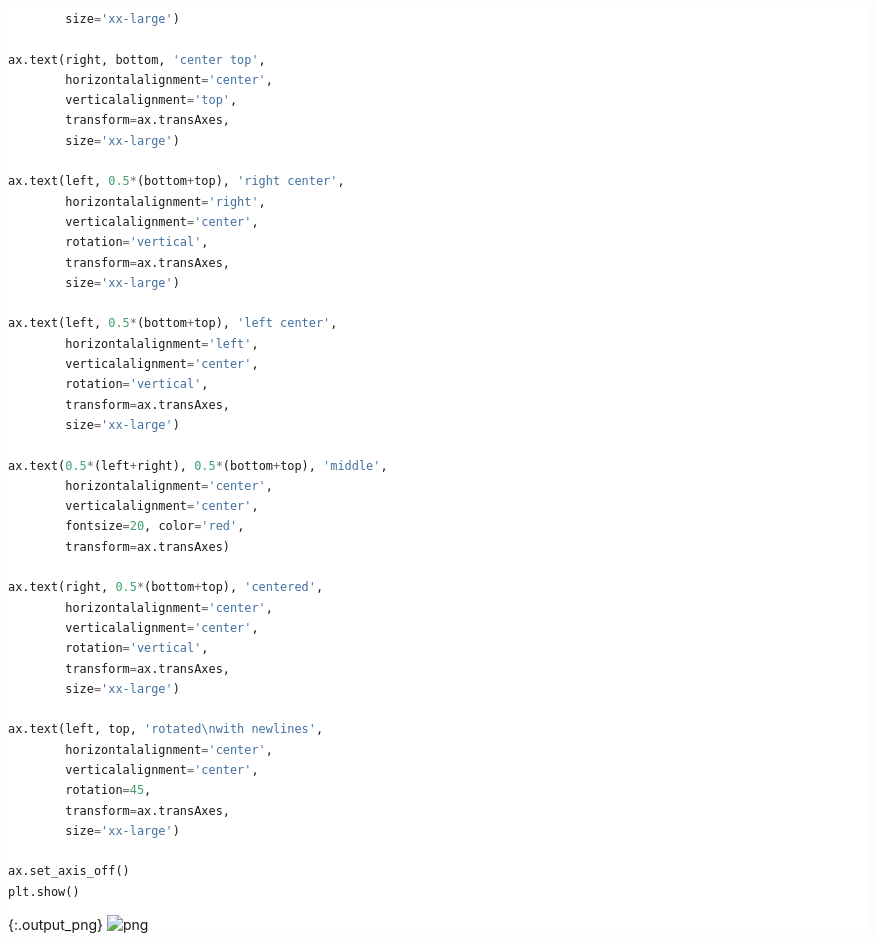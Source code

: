 ```python
        size='xx-large')

ax.text(right, bottom, 'center top',
        horizontalalignment='center',
        verticalalignment='top',
        transform=ax.transAxes,
        size='xx-large')

ax.text(left, 0.5*(bottom+top), 'right center',
        horizontalalignment='right',
        verticalalignment='center',
        rotation='vertical',
        transform=ax.transAxes,
        size='xx-large')

ax.text(left, 0.5*(bottom+top), 'left center',
        horizontalalignment='left',
        verticalalignment='center',
        rotation='vertical',
        transform=ax.transAxes,
        size='xx-large')

ax.text(0.5*(left+right), 0.5*(bottom+top), 'middle',
        horizontalalignment='center',
        verticalalignment='center',
        fontsize=20, color='red',
        transform=ax.transAxes)

ax.text(right, 0.5*(bottom+top), 'centered',
        horizontalalignment='center',
        verticalalignment='center',
        rotation='vertical',
        transform=ax.transAxes,
        size='xx-large')

ax.text(left, top, 'rotated\nwith newlines',
        horizontalalignment='center',
        verticalalignment='center',
        rotation=45,
        transform=ax.transAxes,
        size='xx-large')

ax.set_axis_off()
plt.show()
```
</div>

<div class="output_wrapper" markdown="1">
<div class="output_subarea" markdown="1">

{:.output_png}
![png](D%3A/ZU_workplace/08_book/Python-book/Pythonbook1/_build/images/06/03_8_0.png)
